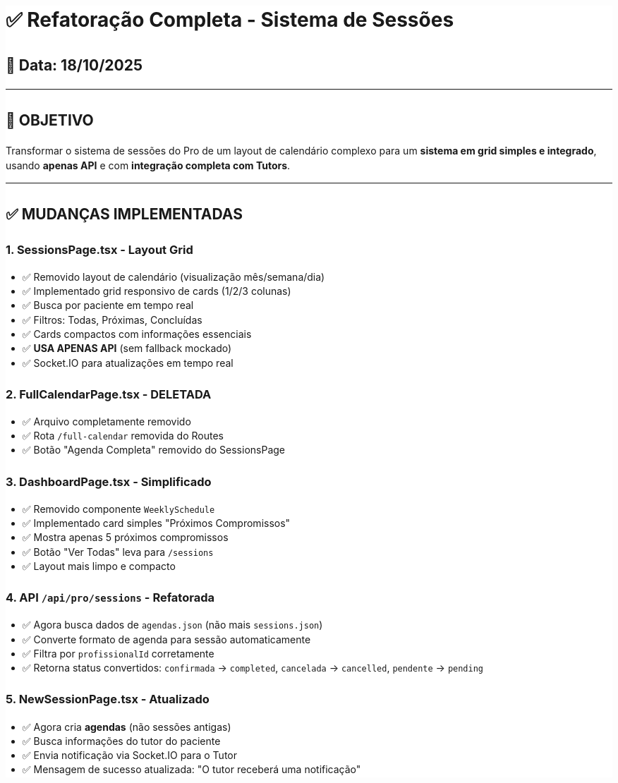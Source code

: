 # ✅ Refatoração Completa - Sistema de Sessões

## 📅 Data: 18/10/2025

---

## 🎯 OBJETIVO

Transformar o sistema de sessões do Pro de um layout de calendário complexo para um **sistema em grid simples e integrado**, usando **apenas API** e com **integração completa com Tutors**.

---

## ✅ MUDANÇAS IMPLEMENTADAS

### 1. **SessionsPage.tsx - Layout Grid**
- ✅ Removido layout de calendário (visualização mês/semana/dia)
- ✅ Implementado grid responsivo de cards (1/2/3 colunas)
- ✅ Busca por paciente em tempo real
- ✅ Filtros: Todas, Próximas, Concluídas
- ✅ Cards compactos com informações essenciais
- ✅ **USA APENAS API** (sem fallback mockado)
- ✅ Socket.IO para atualizações em tempo real

### 2. **FullCalendarPage.tsx - DELETADA**
- ✅ Arquivo completamente removido
- ✅ Rota `/full-calendar` removida do Routes
- ✅ Botão "Agenda Completa" removido do SessionsPage

### 3. **DashboardPage.tsx - Simplificado**
- ✅ Removido componente `WeeklySchedule`
- ✅ Implementado card simples "Próximos Compromissos"
- ✅ Mostra apenas 5 próximos compromissos
- ✅ Botão "Ver Todas" leva para `/sessions`
- ✅ Layout mais limpo e compacto

### 4. **API `/api/pro/sessions` - Refatorada**
- ✅ Agora busca dados de `agendas.json` (não mais `sessions.json`)
- ✅ Converte formato de agenda para sessão automaticamente
- ✅ Filtra por `profissionalId` corretamente
- ✅ Retorna status convertidos: `confirmada` → `completed`, `cancelada` → `cancelled`, `pendente` → `pending`

### 5. **NewSessionPage.tsx - Atualizado**
- ✅ Agora cria **agendas** (não sessões antigas)
- ✅ Busca informações do tutor do paciente
- ✅ Envia notificação via Socket.IO para o Tutor
- ✅ Mensagem de sucesso atualizada: "O tutor receberá uma notificação"
